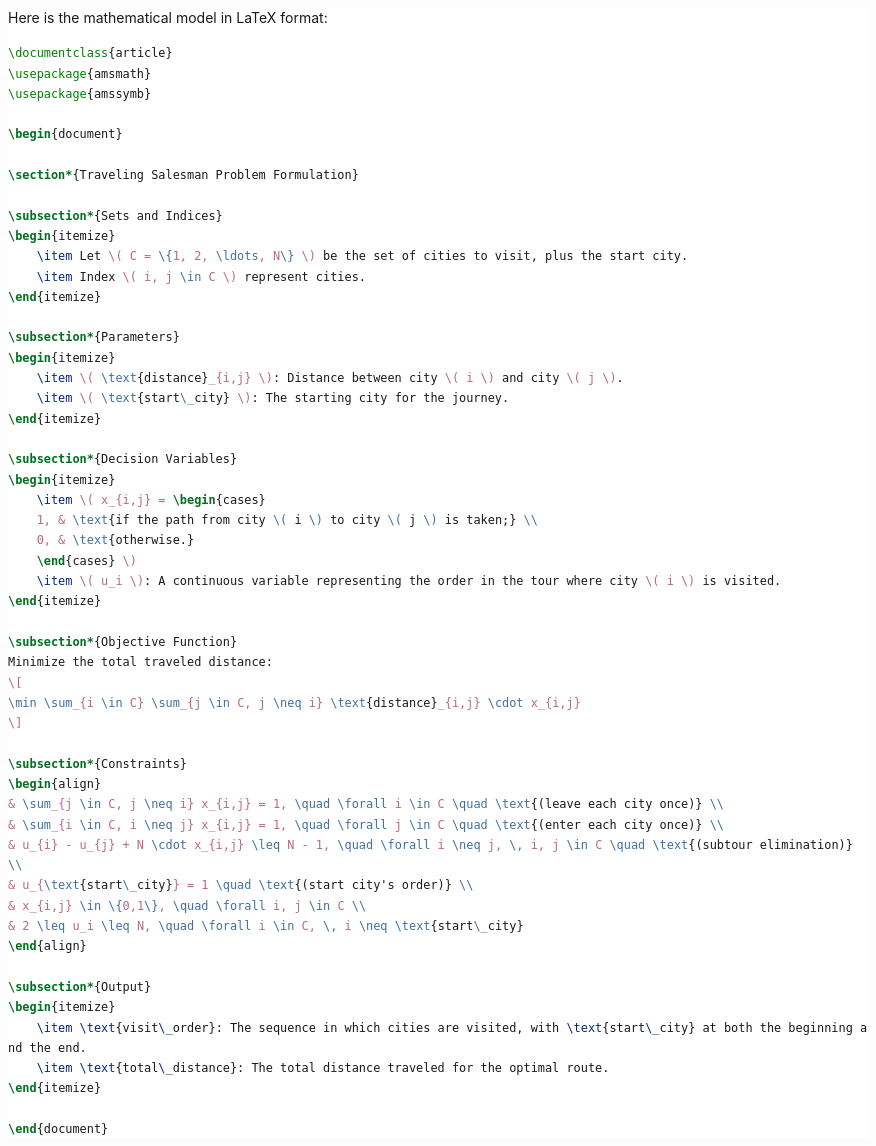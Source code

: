 Here is the mathematical model in LaTeX format:

```latex
\documentclass{article}
\usepackage{amsmath}
\usepackage{amssymb}

\begin{document}

\section*{Traveling Salesman Problem Formulation}

\subsection*{Sets and Indices}
\begin{itemize}
    \item Let \( C = \{1, 2, \ldots, N\} \) be the set of cities to visit, plus the start city.
    \item Index \( i, j \in C \) represent cities.
\end{itemize}

\subsection*{Parameters}
\begin{itemize}
    \item \( \text{distance}_{i,j} \): Distance between city \( i \) and city \( j \).
    \item \( \text{start\_city} \): The starting city for the journey.
\end{itemize}

\subsection*{Decision Variables}
\begin{itemize}
    \item \( x_{i,j} = \begin{cases} 
    1, & \text{if the path from city \( i \) to city \( j \) is taken;} \\
    0, & \text{otherwise.}
    \end{cases} \)
    \item \( u_i \): A continuous variable representing the order in the tour where city \( i \) is visited.
\end{itemize}

\subsection*{Objective Function}
Minimize the total traveled distance:
\[
\min \sum_{i \in C} \sum_{j \in C, j \neq i} \text{distance}_{i,j} \cdot x_{i,j}
\]

\subsection*{Constraints}
\begin{align}
& \sum_{j \in C, j \neq i} x_{i,j} = 1, \quad \forall i \in C \quad \text{(leave each city once)} \\
& \sum_{i \in C, i \neq j} x_{i,j} = 1, \quad \forall j \in C \quad \text{(enter each city once)} \\
& u_{i} - u_{j} + N \cdot x_{i,j} \leq N - 1, \quad \forall i \neq j, \, i, j \in C \quad \text{(subtour elimination)} \\
& u_{\text{start\_city}} = 1 \quad \text{(start city's order)} \\
& x_{i,j} \in \{0,1\}, \quad \forall i, j \in C \\
& 2 \leq u_i \leq N, \quad \forall i \in C, \, i \neq \text{start\_city}
\end{align}

\subsection*{Output}
\begin{itemize}
    \item \text{visit\_order}: The sequence in which cities are visited, with \text{start\_city} at both the beginning and the end.
    \item \text{total\_distance}: The total distance traveled for the optimal route.
\end{itemize}

\end{document}
```

